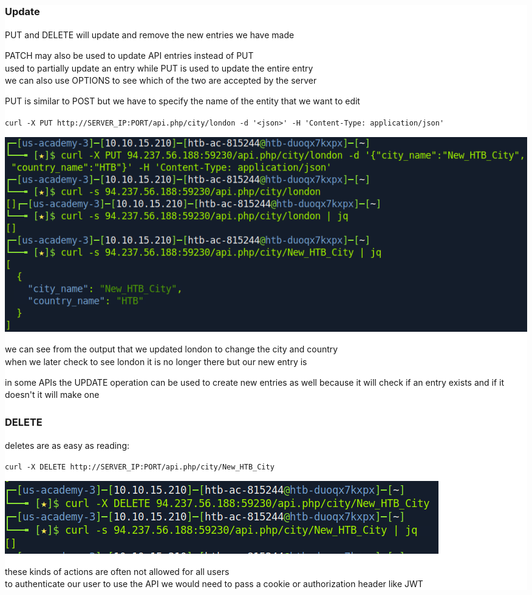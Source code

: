 ### Update

PUT and DELETE will update and remove the new entries we have made

PATCH may also be used to update API entries instead of PUT   
used to partially update an entry while PUT is used to update the entire entry   
we can also use OPTIONS to see which of the two are accepted by the server   

PUT is similar to POST but we have to specify the name of the entity that we want to edit 

`curl -X PUT http://SERVER_IP:PORT/api.php/city/london -d '<json>' -H 'Content-Type: application/json'`

![](../Images/Pasted%20image%2020240116200716.png)

we can see from the output that we updated london to change the city and country  
when we later check to see london it is no longer there but our new entry is 

in some APIs the UPDATE operation can be used to create new entries as well because it will check if an entry exists and if it doesn't it will make one  

### DELETE

deletes are as easy as reading: 

`curl -X DELETE http://SERVER_IP:PORT/api.php/city/New_HTB_City`

![](../Images/Pasted%20image%2020240116201043.png)

these kinds of actions are often not allowed for all users  
to authenticate our user to use the API we would need to pass a cookie or authorization header like JWT 

